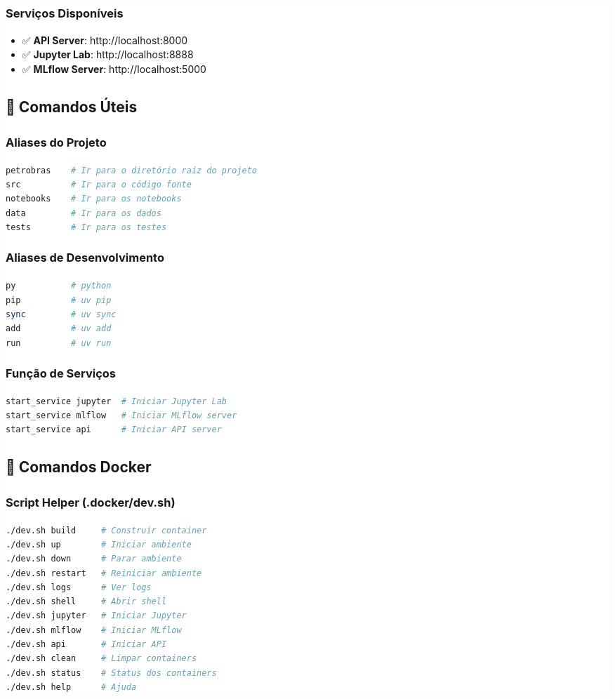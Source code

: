 ### Serviços Disponíveis

- ✅ **API Server**: http://localhost:8000
- ✅ **Jupyter Lab**: http://localhost:8888
- ✅ **MLflow Server**: http://localhost:5000

## 🔧 Comandos Úteis

### Aliases do Projeto

```bash
petrobras    # Ir para o diretório raiz do projeto
src          # Ir para o código fonte
notebooks    # Ir para os notebooks
data         # Ir para os dados
tests        # Ir para os testes
```

### Aliases de Desenvolvimento

```bash
py           # python
pip          # uv pip
sync         # uv sync
add          # uv add
run          # uv run
```

### Função de Serviços

```bash
start_service jupyter  # Iniciar Jupyter Lab
start_service mlflow   # Iniciar MLflow server
start_service api      # Iniciar API server
```

## 🐳 Comandos Docker

### Script Helper (.docker/dev.sh)

```bash
./dev.sh build     # Construir container
./dev.sh up        # Iniciar ambiente
./dev.sh down      # Parar ambiente
./dev.sh restart   # Reiniciar ambiente
./dev.sh logs      # Ver logs
./dev.sh shell     # Abrir shell
./dev.sh jupyter   # Iniciar Jupyter
./dev.sh mlflow    # Iniciar MLflow
./dev.sh api       # Iniciar API
./dev.sh clean     # Limpar containers
./dev.sh status    # Status dos containers
./dev.sh help      # Ajuda
```
